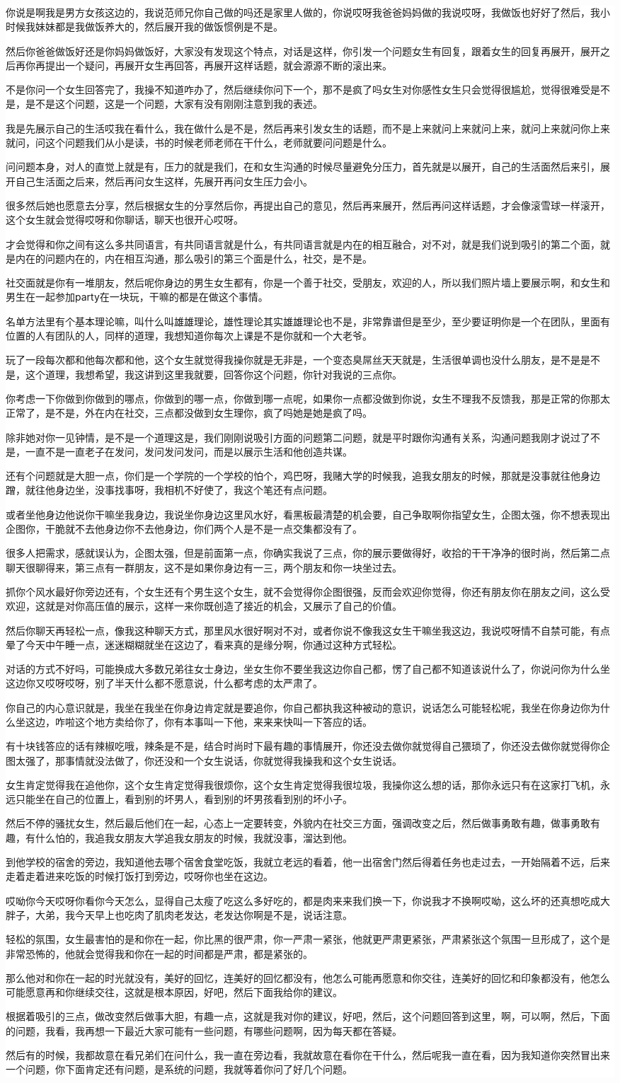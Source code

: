 你说是啊我是男方女孩这边的，我说范师兄你自己做的吗还是家里人做的，你说哎呀我爸爸妈妈做的我说哎呀，我做饭也好好了然后，我小时候我妹妹都是我做饭养大的，然后展开我的做饭惯例是不是。

然后你爸爸做饭好还是你妈妈做饭好，大家没有发现这个特点，对话是这样，你引发一个问题女生有回复，跟着女生的回复再展开，展开之后再你再提出一个疑问，再展开女生再回答，再展开这样话题，就会源源不断的滚出来。

不是你问一个女生回答完了，我操不知道咋办了，然后继续你问下一个，那不是疯了吗女生对你感性女生只会觉得很尴尬，觉得很难受是不是，是不是这个问题，这是一个问题，大家有没有刚刚注意到我的表述。

我是先展示自己的生活哎我在看什么，我在做什么是不是，然后再来引发女生的话题，而不是上来就问上来就问上来，就问上来就问你上来就问，问这个问题我们从小是读，书的时候老师老师在干什么，老师就要问问题是什么。

问问题本身，对人的直觉上就是有，压力的就是我们，在和女生沟通的时候尽量避免分压力，首先就是以展开，自己的生活面然后来引，展开自己生活面之后来，然后再问女生这样，先展开再问女生压力会小。

很多然后她也愿意去分享，然后根据女生的分享然后你，再提出自己的意见，然后再来展开，然后再问这样话题，才会像滚雪球一样滚开，这个女生就会觉得哎呀和你聊话，聊天也很开心哎呀。

才会觉得和你之间有这么多共同语言，有共同语言就是什么，有共同语言就是内在的相互融合，对不对，就是我们说到吸引的第二个面，就是内在的问题内在的，内在相互沟通，那么吸引的第三个面是什么，社交，是不是。

社交面就是你有一堆朋友，然后呢你身边的男生女生都有，你是一个善于社交，受朋友，欢迎的人，所以我们照片墙上要展示啊，和女生和男生在一起参加party在一块玩，干嘛的都是在做这个事情。

名单方法里有个基本理论嘛，叫什么叫雄雄理论，雄性理论其实雄雄理论也不是，非常靠谱但是至少，至少要证明你是一个在团队，里面有位置的人有团队的人，同样的道理，我想知道你每次上课是不是你就和一个大老爷。

玩了一段每次都和他每次都和他，这个女生就觉得我操你就是无非是，一个变态臭屌丝天天就是，生活很单调也没什么朋友，是不是是不是，这个道理，我想希望，我这讲到这里我就要，回答你这个问题，你针对我说的三点你。

你考虑一下你做到你做到的哪点，你做到的哪一点，你做到哪一点呢，如果你一点都没做到你说，女生不理我不反馈我，那是正常的你那太正常了，是不是，外在内在社交，三点都没做到女生理你，疯了吗她是她是疯了吗。

除非她对你一见钟情，是不是一个道理这是，我们刚刚说吸引方面的问题第二问题，就是平时跟你沟通有关系，沟通问题我刚才说过了不是，一直不是一直老子在发问，发问发问发问，而是以展示生活和他创造共谋。

还有个问题就是大胆一点，你们是一个学院的一个学校的怕个，鸡巴呀，我赌大学的时候我，追我女朋友的时候，那就是没事就往他身边蹭，就往他身边坐，没事找事呀，我相机不好使了，我这个笔还有点问题。

或者坐他身边他说你干嘛坐我身边，我说坐你身边这里风水好，看黑板最清楚的机会要，自己争取啊你指望女生，企图太强，你不想表现出企图你，干脆就不去他身边你不去他身边，你们两个人是不是一点交集都没有了。

很多人把需求，感就误认为，企图太强，但是前面第一点，你确实我说了三点，你的展示要做得好，收拾的干干净净的很时尚，然后第二点聊天很聊得来，第三点有一群朋友，这不是如果你身边有一三，两个朋友和你一块坐过去。

抓你个风水最好你旁边还有，个女生还有个男生这个女生，就不会觉得你企图很强，反而会欢迎你觉得，你还有朋友你在朋友之间，这么受欢迎，这就是对你高压值的展示，这样一来你既创造了接近的机会，又展示了自己的价值。

然后你聊天再轻松一点，像我这种聊天方式，那里风水很好啊对不对，或者你说不像我这女生干嘛坐我这边，我说哎呀情不自禁可能，有点晕了今天中午睡一点，迷迷糊糊就坐在这边了，看来真的是缘分啊，你通过这种方式轻松。

对话的方式不好吗，可能换成大多数兄弟往女士身边，坐女生你不要坐我这边你自己都，愣了自己都不知道该说什么了，你说问你为什么坐这边你又哎呀哎呀，别了半天什么都不愿意说，什么都考虑的太严肃了。

你自己的内心意识就是，我坐在我坐在你身边肯定就是要追你，你自己都执我这种被动的意识，说话怎么可能轻松呢，我坐在你身边你为什么坐这边，咋啦这个地方卖给你了，你有本事叫一下他，来来来快叫一下答应的话。

有十块钱答应的话有辣椒吃哦，辣条是不是，结合时尚时下最有趣的事情展开，你还没去做你就觉得自己猥琐了，你还没去做你就觉得你企图太强了，那事情就没法做了，你还没和一个女生说话，你就觉得我操我和这个女生说话。

女生肯定觉得我在追他你，这个女生肯定觉得我很烦你，这个女生肯定觉得我很垃圾，我操你这么想的话，那你永远只有在这家打飞机，永远只能坐在自己的位置上，看到别的坏男人，看到别的坏男孩看到别的坏小子。

然后不停的骚扰女生，然后最后他们在一起，心态上一定要转变，外貌内在社交三方面，强调改变之后，然后做事勇敢有趣，做事勇敢有趣，有什么怕的，我追我女朋友大学追我女朋友的时候，我就没事，溜达到他。

到他学校的宿舍的旁边，我知道他去哪个宿舍食堂吃饭，我就立老远的看着，他一出宿舍门然后得着任务也走过去，一开始隔着不远，后来走着走着进来吃饭的时候打饭打到旁边，哎呀你也坐在这边。

哎呦你今天哎呀你看你今天怎么，显得自己太瘦了吃这么多好吃的，都是肉来来我们换一下，你说我才不换啊哎呦，这么坏的还真想吃成大胖子，大弟，我今天早上也吃肉了肌肉老发达，老发达你啊是不是，说话注意。

轻松的氛围，女生最害怕的是和你在一起，你比黑的很严肃，你一严肃一紧张，他就更严肃更紧张，严肃紧张这个氛围一旦形成了，这个是非常恐怖的，他就会觉得我和你在一起的时间都是严肃，都是紧张的。

那么他对和你在一起的时光就没有，美好的回忆，连美好的回忆都没有，他怎么可能再愿意和你交往，连美好的回忆和印象都没有，他怎么可能愿意再和你继续交往，这就是根本原因，好吧，然后下面我给你的建议。

根据着吸引的三点，做改变然后做事大胆，有趣一点，这就是我对你的建议，好吧，然后，这个问题回答到这里，啊，可以啊，然后，下面的问题，我看，我再想一下最近大家可能有一些问题，有哪些问题啊，因为每天都在答疑。

然后有的时候，我都故意在看兄弟们在问什么，我一直在旁边看，我就故意在看你在干什么，然后呢我一直在看，因为我知道你突然冒出来一个问题，你下面肯定还有问题，是系统的问题，我就等着你问了好几个问题。
